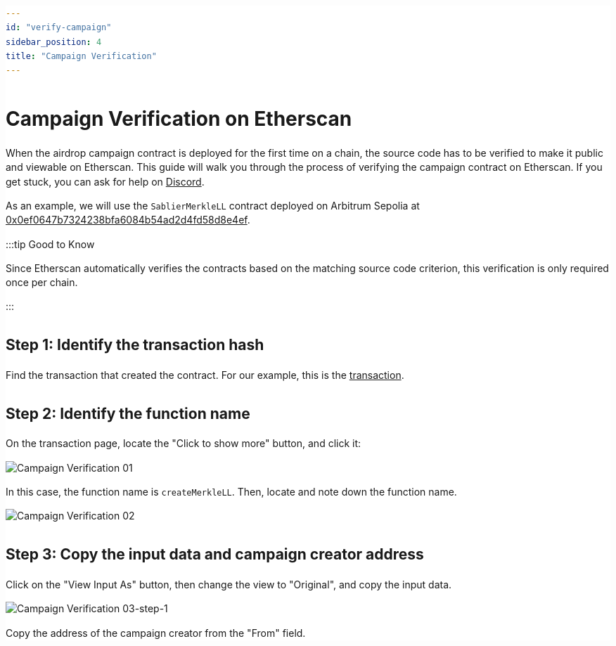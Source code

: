 ```yaml
---
id: "verify-campaign"
sidebar_position: 4
title: "Campaign Verification"
---
```


# Campaign Verification on Etherscan

When the airdrop campaign contract is deployed for the first time on a chain, the source code has to be verified to make
it public and viewable on Etherscan. This guide will walk you through the process of verifying the campaign contract on
Etherscan. If you get stuck, you can ask for help on [Discord](https://discord.sablier.com).

As an example, we will use the `SablierMerkleLL` contract deployed on Arbitrum Sepolia at
[0x0ef0647b7324238bfa6084b54ad2d4fd58d8e4ef](https://sepolia.arbiscan.io/address/0x0ef0647b7324238bfa6084b54ad2d4fd58d8e4ef).

:::tip Good to Know

Since Etherscan automatically verifies the contracts based on the matching source code criterion, this verification is
only required once per chain.

:::

## Step 1: Identify the transaction hash

Find the transaction that created the contract. For our example, this is the
[transaction](https://sepolia.arbiscan.io//tx/0x6bad05e2963db82cfada58e9ed990651c8efb04b3203037b3cf9c6c4b2d1a232).

## Step 2: Identify the function name

On the transaction page, locate the "Click to show more" button, and click it:

<img src="/img/campaign-verification/01.webp" alt="Campaign Verification 01" width="400">

In this case, the function name is `createMerkleLL`. Then, locate and note down the function name.

<img src="/img/campaign-verification/02.webp" alt="Campaign Verification 02" width="800">

## Step 3: Copy the input data and campaign creator address

Click on the "View Input As" button, then change the view to "Original", and copy the input data.

<img src="/img/campaign-verification/03-step-1.webp" alt="Campaign Verification 03-step-1" width="800">

Copy the address of the campaign creator from the "From" field.
